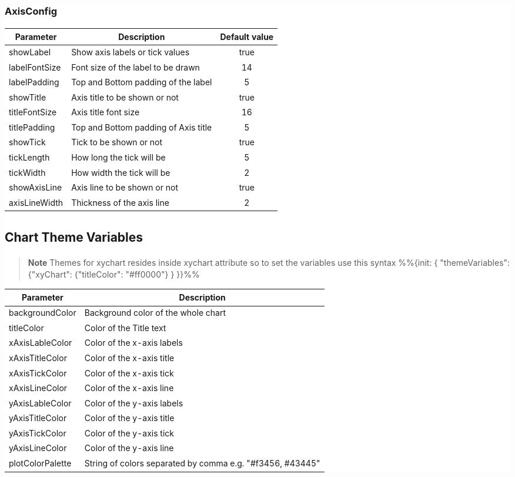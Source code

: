 ### AxisConfig

| Parameter     | Description                          | Default value |
| ------------- | ------------------------------------ | :-----------: |
| showLabel     | Show axis labels or tick values      |     true      |
| labelFontSize | Font size of the label to be drawn   |      14       |
| labelPadding  | Top and Bottom padding of the label  |       5       |
| showTitle     | Axis title to be shown or not        |     true      |
| titleFontSize | Axis title font size                 |      16       |
| titlePadding  | Top and Bottom padding of Axis title |       5       |
| showTick      | Tick to be shown or not              |     true      |
| tickLength    | How long the tick will be            |       5       |
| tickWidth     | How width the tick will be           |       2       |
| showAxisLine  | Axis line to be shown or not         |     true      |
| axisLineWidth | Thickness of the axis line           |       2       |

## Chart Theme Variables

> **Note**
> Themes for xychart resides inside xychart attribute so to set the variables use this syntax
> %%{init: { "themeVariables": {"xyChart": {"titleColor": "#ff0000"} } }}%%

| Parameter        | Description                                               |
| ---------------- | --------------------------------------------------------- |
| backgroundColor  | Background color of the whole chart                       |
| titleColor       | Color of the Title text                                   |
| xAxisLableColor  | Color of the x-axis labels                                |
| xAxisTitleColor  | Color of the x-axis title                                 |
| xAxisTickColor   | Color of the x-axis tick                                  |
| xAxisLineColor   | Color of the x-axis line                                  |
| yAxisLableColor  | Color of the y-axis labels                                |
| yAxisTitleColor  | Color of the y-axis title                                 |
| yAxisTickColor   | Color of the y-axis tick                                  |
| yAxisLineColor   | Color of the y-axis line                                  |
| plotColorPalette | String of colors separated by comma e.g. "#f3456, #43445" |
